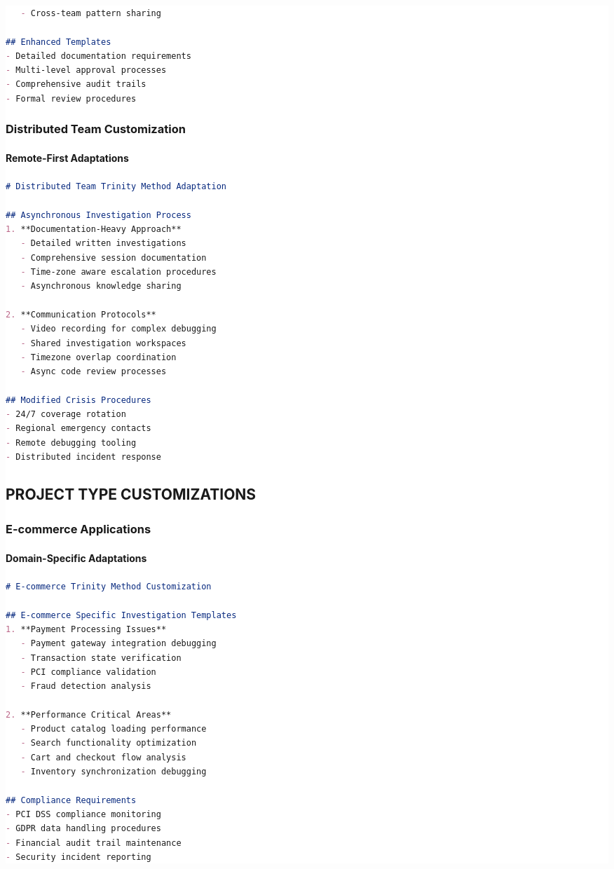 ```markdown
   - Cross-team pattern sharing

## Enhanced Templates
- Detailed documentation requirements
- Multi-level approval processes
- Comprehensive audit trails
- Formal review procedures
```

### Distributed Team Customization

#### Remote-First Adaptations
```markdown
# Distributed Team Trinity Method Adaptation

## Asynchronous Investigation Process
1. **Documentation-Heavy Approach**
   - Detailed written investigations
   - Comprehensive session documentation
   - Time-zone aware escalation procedures
   - Asynchronous knowledge sharing

2. **Communication Protocols**
   - Video recording for complex debugging
   - Shared investigation workspaces
   - Timezone overlap coordination
   - Async code review processes

## Modified Crisis Procedures
- 24/7 coverage rotation
- Regional emergency contacts
- Remote debugging tooling
- Distributed incident response
```

## PROJECT TYPE CUSTOMIZATIONS

### E-commerce Applications

#### Domain-Specific Adaptations
```markdown
# E-commerce Trinity Method Customization

## E-commerce Specific Investigation Templates
1. **Payment Processing Issues**
   - Payment gateway integration debugging
   - Transaction state verification
   - PCI compliance validation
   - Fraud detection analysis

2. **Performance Critical Areas**
   - Product catalog loading performance
   - Search functionality optimization
   - Cart and checkout flow analysis
   - Inventory synchronization debugging

## Compliance Requirements
- PCI DSS compliance monitoring
- GDPR data handling procedures
- Financial audit trail maintenance
- Security incident reporting
```
